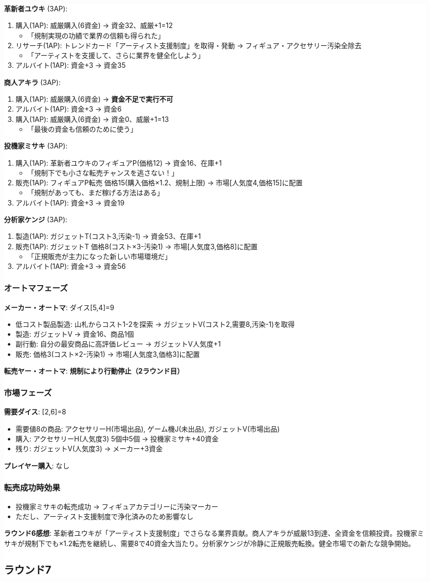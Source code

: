 **革新者ユウキ** (3AP):
1. 購入(1AP): 威厳購入(6資金) → 資金32、威厳+1=12
   - 「規制実現の功績で業界の信頼も得られた」
2. リサーチ(1AP): トレンドカード「アーティスト支援制度」を取得・発動 → フィギュア・アクセサリー汚染全除去
   - 「アーティストを支援して、さらに業界を健全化しよう」
3. アルバイト(1AP): 資金+3 → 資金35

**商人アキラ** (3AP):
1. 購入(1AP): 威厳購入(6資金) → **資金不足で実行不可**
2. アルバイト(1AP): 資金+3 → 資金6
3. 購入(1AP): 威厳購入(6資金) → 資金0、威厳+1=13
   - 「最後の資金も信頼のために使う」

**投機家ミサキ** (3AP):
1. 購入(1AP): 革新者ユウキのフィギュアP(価格12) → 資金16、在庫+1
   - 「規制下でも小さな転売チャンスを逃さない！」
2. 販売(1AP): フィギュアP転売 価格15(購入価格×1.2、規制上限) → 市場[人気度4,価格15]に配置
   - 「規制があっても、まだ稼げる方法はある」
3. アルバイト(1AP): 資金+3 → 資金19

**分析家ケンジ** (3AP):
1. 製造(1AP): ガジェットT(コスト3,汚染-1) → 資金53、在庫+1
2. 販売(1AP): ガジェットT 価格8(コスト×3-汚染1) → 市場[人気度3,価格8]に配置
   - 「正規販売が主力になった新しい市場環境だ」
3. アルバイト(1AP): 資金+3 → 資金56

### オートマフェーズ

**メーカー・オートマ**: ダイス[5,4]=9
- 低コスト製品製造: 山札からコスト1-2を探索 → ガジェットV(コスト2,需要8,汚染-1)を取得
- 製造: ガジェットV → 資金16、商品1個
- 副行動: 自分の最安商品に高評価レビュー → ガジェットV人気度+1
- 販売: 価格3(コスト×2-汚染1) → 市場[人気度3,価格3]に配置

**転売ヤー・オートマ**: **規制により行動停止（2ラウンド目）**

### 市場フェーズ

**需要ダイス**: [2,6]=8
- 需要値8の商品: アクセサリーH(市場出品), ゲーム機J(未出品), ガジェットV(市場出品)
- 購入: アクセサリーH(人気度3) 5個中5個 → 投機家ミサキ+40資金
- 残り: ガジェットV(人気度3) → メーカー+3資金

**プレイヤー購入**: なし

### 転売成功時効果
- 投機家ミサキの転売成功 → フィギュアカテゴリーに汚染マーカー
- ただし、アーティスト支援制度で浄化済みのため影響なし

**ラウンド6感想**:
革新者ユウキが「アーティスト支援制度」でさらなる業界貢献。商人アキラが威厳13到達、全資金を信頼投資。投機家ミサキが規制下でも×1.2転売を継続し、需要8で40資金大当たり。分析家ケンジが冷静に正規販売転換。健全市場での新たな競争開始。

## ラウンド7
